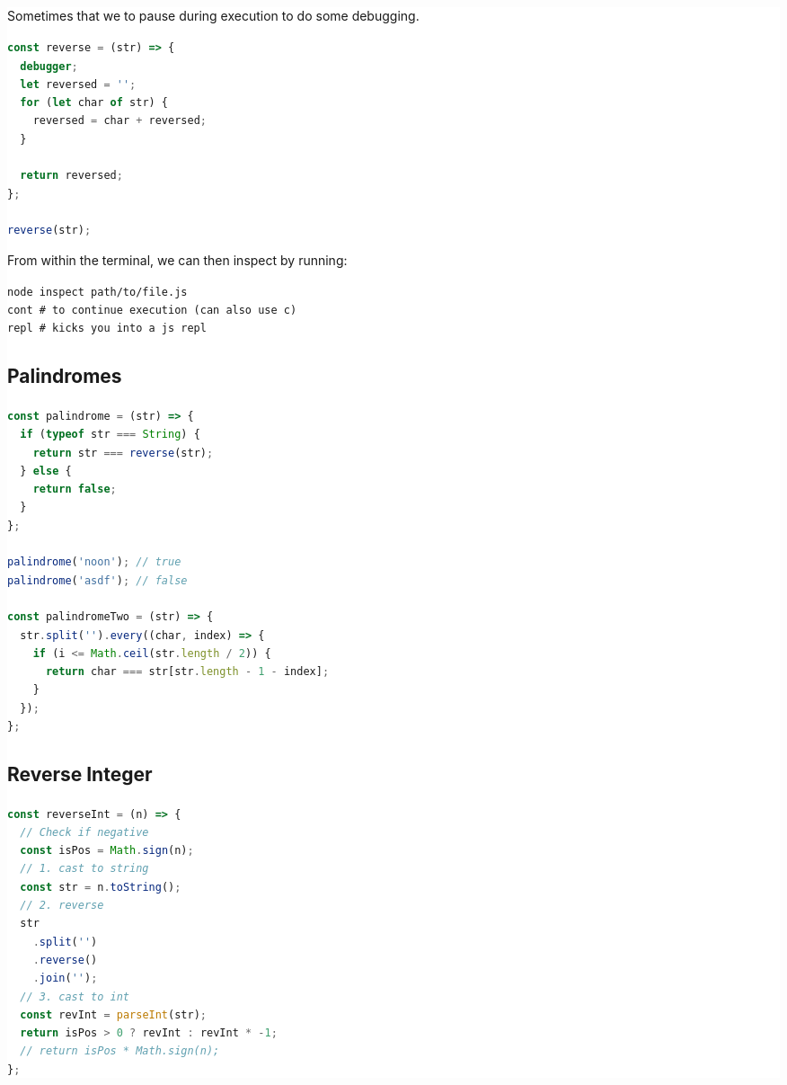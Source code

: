 Sometimes that we to pause during execution to do some debugging.

```javascript
const reverse = (str) => {
  debugger;
  let reversed = '';
  for (let char of str) {
    reversed = char + reversed;
  }

  return reversed;
};

reverse(str);
```

From within the terminal, we can then inspect by running:

```shell
node inspect path/to/file.js
cont # to continue execution (can also use c)
repl # kicks you into a js repl
```

## Palindromes

```javascript
const palindrome = (str) => {
  if (typeof str === String) {
    return str === reverse(str);
  } else {
    return false;
  }
};

palindrome('noon'); // true
palindrome('asdf'); // false

const palindromeTwo = (str) => {
  str.split('').every((char, index) => {
    if (i <= Math.ceil(str.length / 2)) {
      return char === str[str.length - 1 - index];
    }
  });
};
```

## Reverse Integer

```javascript
const reverseInt = (n) => {
  // Check if negative
  const isPos = Math.sign(n);
  // 1. cast to string
  const str = n.toString();
  // 2. reverse
  str
    .split('')
    .reverse()
    .join('');
  // 3. cast to int
  const revInt = parseInt(str);
  return isPos > 0 ? revInt : revInt * -1;
  // return isPos * Math.sign(n);
};
```
